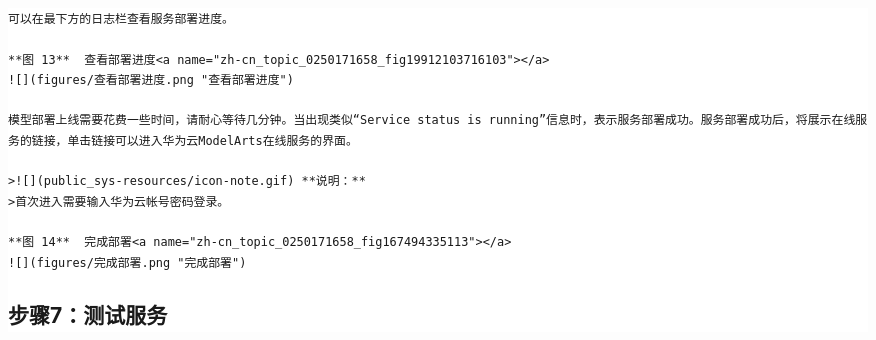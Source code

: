     可以在最下方的日志栏查看服务部署进度。

    **图 13**  查看部署进度<a name="zh-cn_topic_0250171658_fig19912103716103"></a>  
    ![](figures/查看部署进度.png "查看部署进度")

    模型部署上线需要花费一些时间，请耐心等待几分钟。当出现类似“Service status is running”信息时，表示服务部署成功。服务部署成功后，将展示在线服务的链接，单击链接可以进入华为云ModelArts在线服务的界面。

    >![](public_sys-resources/icon-note.gif) **说明：** 
    >首次进入需要输入华为云帐号密码登录。

    **图 14**  完成部署<a name="zh-cn_topic_0250171658_fig167494335113"></a>  
    ![](figures/完成部署.png "完成部署")


## 步骤7：测试服务<a name="zh-cn_topic_0250171658_section83221114133613"></a>
